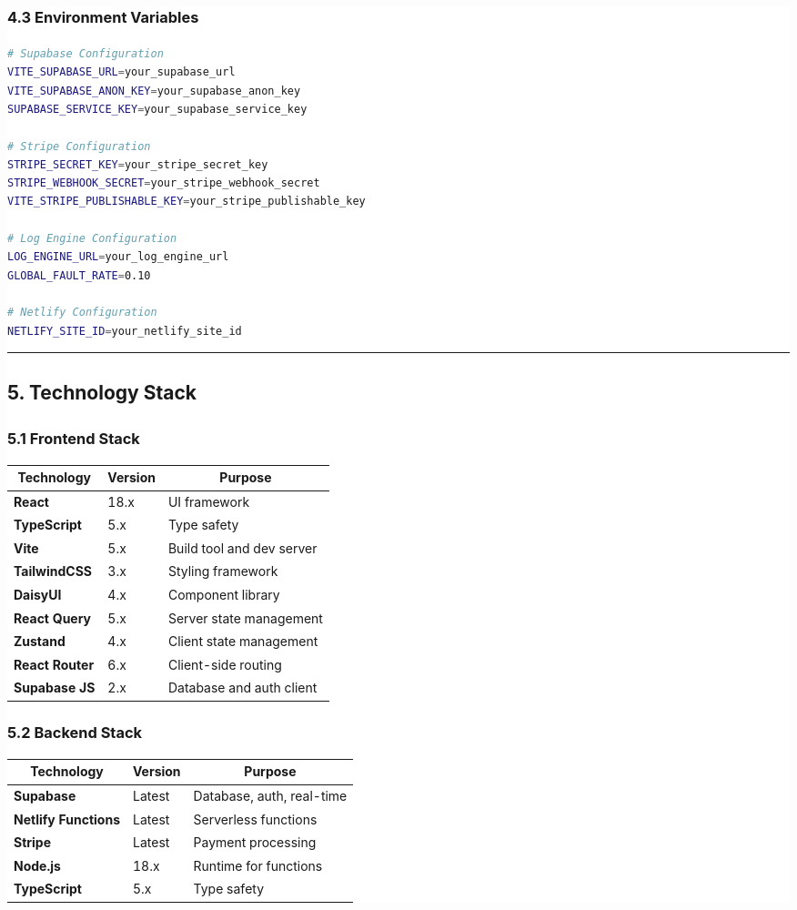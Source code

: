 ### 4.3 Environment Variables

```bash
# Supabase Configuration
VITE_SUPABASE_URL=your_supabase_url
VITE_SUPABASE_ANON_KEY=your_supabase_anon_key
SUPABASE_SERVICE_KEY=your_supabase_service_key

# Stripe Configuration
STRIPE_SECRET_KEY=your_stripe_secret_key
STRIPE_WEBHOOK_SECRET=your_stripe_webhook_secret
VITE_STRIPE_PUBLISHABLE_KEY=your_stripe_publishable_key

# Log Engine Configuration
LOG_ENGINE_URL=your_log_engine_url
GLOBAL_FAULT_RATE=0.10

# Netlify Configuration
NETLIFY_SITE_ID=your_netlify_site_id
```

---

## 5. Technology Stack

### 5.1 Frontend Stack

| Technology | Version | Purpose |
|------------|---------|---------|
| **React** | 18.x | UI framework |
| **TypeScript** | 5.x | Type safety |
| **Vite** | 5.x | Build tool and dev server |
| **TailwindCSS** | 3.x | Styling framework |
| **DaisyUI** | 4.x | Component library |
| **React Query** | 5.x | Server state management |
| **Zustand** | 4.x | Client state management |
| **React Router** | 6.x | Client-side routing |
| **Supabase JS** | 2.x | Database and auth client |

### 5.2 Backend Stack

| Technology | Version | Purpose |
|------------|---------|---------|
| **Supabase** | Latest | Database, auth, real-time |
| **Netlify Functions** | Latest | Serverless functions |
| **Stripe** | Latest | Payment processing |
| **Node.js** | 18.x | Runtime for functions |
| **TypeScript** | 5.x | Type safety |
